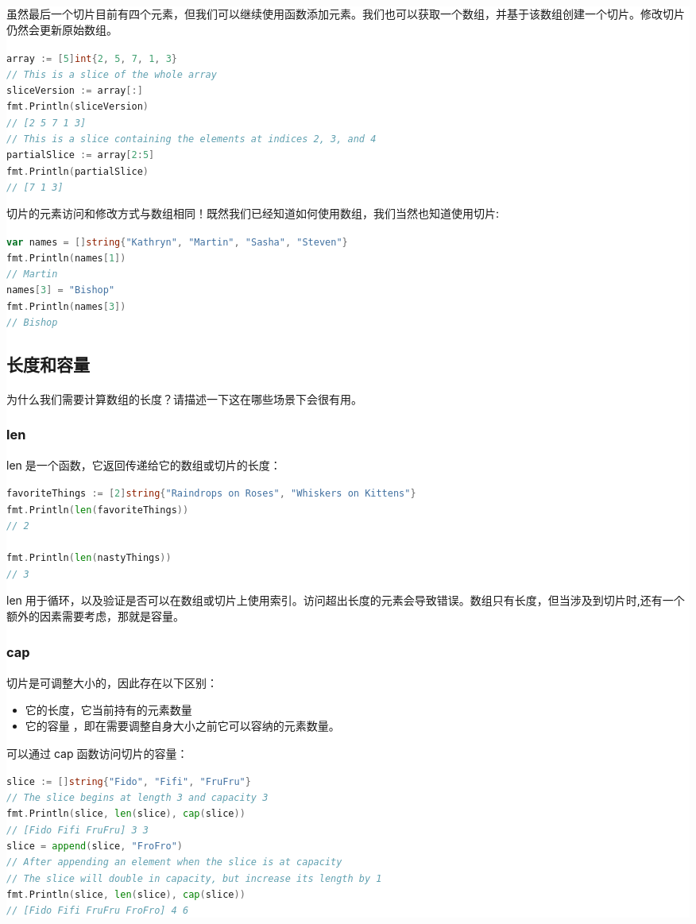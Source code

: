 虽然最后一个切片目前有四个元素，但我们可以继续使用函数添加元素。我们也可以获取一个数组，并基于该数组创建一个切片。修改切片仍然会更新原始数组。

```go
array := [5]int{2, 5, 7, 1, 3}
// This is a slice of the whole array
sliceVersion := array[:]
fmt.Println(sliceVersion)
// [2 5 7 1 3]
// This is a slice containing the elements at indices 2, 3, and 4
partialSlice := array[2:5]
fmt.Println(partialSlice)
// [7 1 3]
```

切片的元素访问和修改方式与数组相同！既然我们已经知道如何使用数组，我们当然也知道使用切片:

```go
var names = []string{"Kathryn", "Martin", "Sasha", "Steven"}
fmt.Println(names[1])
// Martin
names[3] = "Bishop"
fmt.Println(names[3])
// Bishop
```

## 长度和容量

为什么我们需要计算数组的长度？请描述一下这在哪些场景下会很有用。

### len

len 是一个函数，它返回传递给它的数组或切片的长度：

```go
favoriteThings := [2]string{"Raindrops on Roses", "Whiskers on Kittens"}
fmt.Println(len(favoriteThings))
// 2

fmt.Println(len(nastyThings))
// 3
```

len 用于循环，以及验证是否可以在数组或切片上使用索引。访问超出长度的元素会导致错误。数组只有长度，但当涉及到切片时,还有一个额外的因素需要考虑，那就是容量。

### cap

切片是可调整大小的，因此存在以下区别：

- 它的长度，它当前持有的元素数量
- 它的容量 ，即在需要调整自身大小之前它可以容纳的元素数量。

可以通过 cap 函数访问切片的容量：

```go
slice := []string{"Fido", "Fifi", "FruFru"}
// The slice begins at length 3 and capacity 3
fmt.Println(slice, len(slice), cap(slice))
// [Fido Fifi FruFru] 3 3
slice = append(slice, "FroFro")
// After appending an element when the slice is at capacity
// The slice will double in capacity, but increase its length by 1
fmt.Println(slice, len(slice), cap(slice))
// [Fido Fifi FruFru FroFro] 4 6
```
